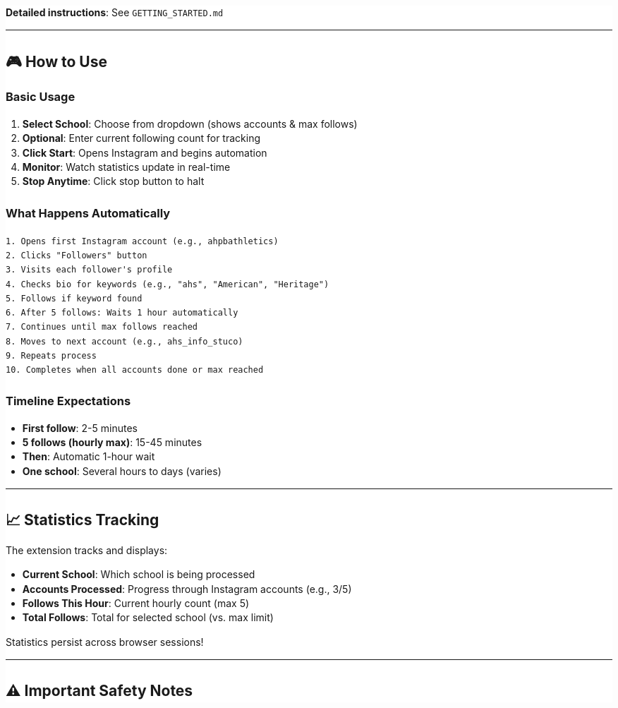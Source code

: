 **Detailed instructions**: See `GETTING_STARTED.md`

---

## 🎮 How to Use

### Basic Usage

1. **Select School**: Choose from dropdown (shows accounts & max follows)
2. **Optional**: Enter current following count for tracking
3. **Click Start**: Opens Instagram and begins automation
4. **Monitor**: Watch statistics update in real-time
5. **Stop Anytime**: Click stop button to halt

### What Happens Automatically

```
1. Opens first Instagram account (e.g., ahpbathletics)
2. Clicks "Followers" button
3. Visits each follower's profile
4. Checks bio for keywords (e.g., "ahs", "American", "Heritage")
5. Follows if keyword found
6. After 5 follows: Waits 1 hour automatically
7. Continues until max follows reached
8. Moves to next account (e.g., ahs_info_stuco)
9. Repeats process
10. Completes when all accounts done or max reached
```

### Timeline Expectations

- **First follow**: 2-5 minutes
- **5 follows (hourly max)**: 15-45 minutes
- **Then**: Automatic 1-hour wait
- **One school**: Several hours to days (varies)

---

## 📈 Statistics Tracking

The extension tracks and displays:

- **Current School**: Which school is being processed
- **Accounts Processed**: Progress through Instagram accounts (e.g., 3/5)
- **Follows This Hour**: Current hourly count (max 5)
- **Total Follows**: Total for selected school (vs. max limit)

Statistics persist across browser sessions!

---

## ⚠️ Important Safety Notes
